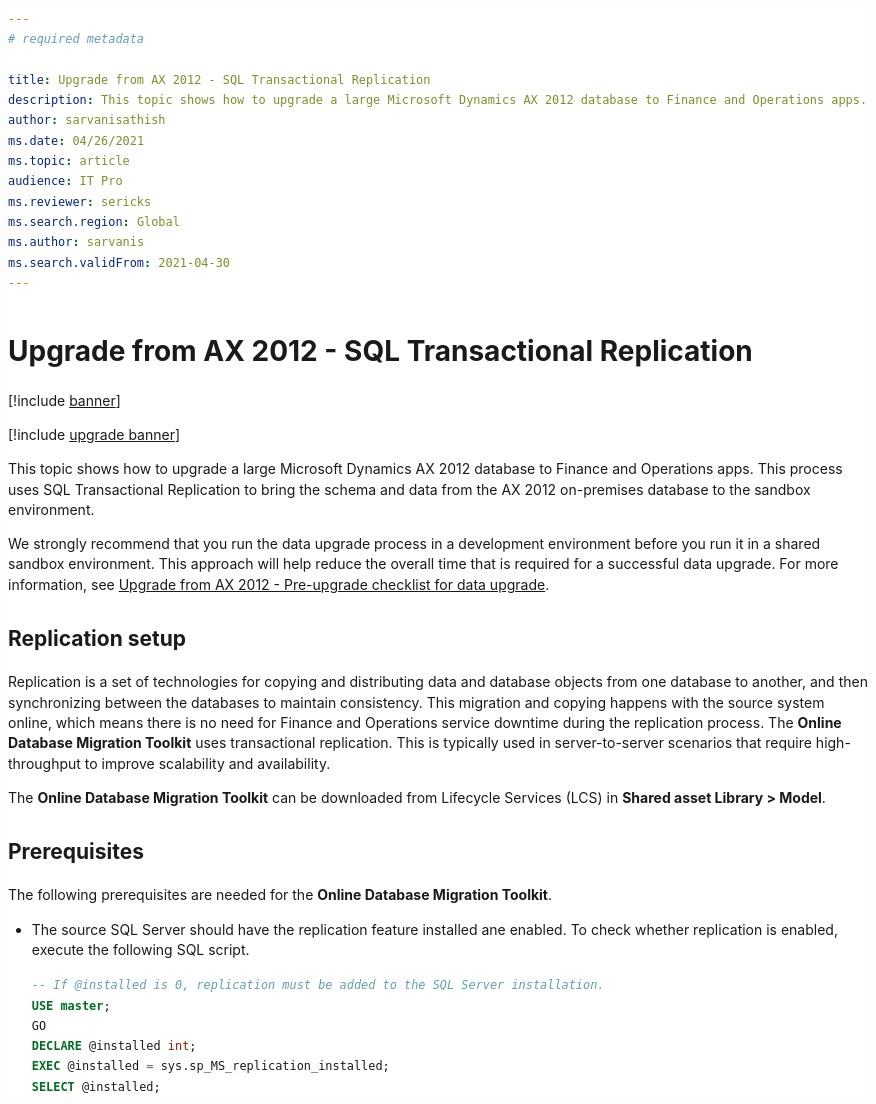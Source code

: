 ```yaml
---
# required metadata

title: Upgrade from AX 2012 - SQL Transactional Replication 
description: This topic shows how to upgrade a large Microsoft Dynamics AX 2012 database to Finance and Operations apps.
author: sarvanisathish
ms.date: 04/26/2021
ms.topic: article
audience: IT Pro
ms.reviewer: sericks
ms.search.region: Global
ms.author: sarvanis
ms.search.validFrom: 2021-04-30
---
```


# Upgrade from AX 2012 - SQL Transactional Replication 

[!include [banner](../includes/banner.md)]

[!include [upgrade banner](../includes/upgrade-banner.md)]

This topic shows how to upgrade a large Microsoft Dynamics AX 2012 database to Finance and Operations apps. This process uses SQL Transactional Replication to bring the schema and data from the AX 2012 on-premises database to the sandbox environment.

We strongly recommend that you run the data upgrade process in a development environment before you run it in a shared sandbox environment. This approach will help reduce the overall time that is required for a successful data upgrade. For more information, see [Upgrade from AX 2012 - Pre-upgrade checklist for data upgrade](../migration-upgrade/prepare-data-upgrade.md).

## Replication setup

Replication is a set of technologies for copying and distributing data and database objects from one database to another, and then synchronizing between the databases to maintain consistency. This migration and copying happens with the source system online, which means there is no need for Finance and Operations service downtime during the replication process. The **Online Database Migration Toolkit** uses transactional replication. This is typically used in server-to-server scenarios that require high-throughput  to improve scalability and availability.

The **Online Database Migration Toolkit** can be downloaded from Lifecycle Services (LCS) in **Shared asset Library > Model**.

## Prerequisites
The following prerequisites are needed for the **Online Database Migration Toolkit**.

- The source SQL Server should have the replication feature installed ane enabled. To check whether replication is enabled, execute the following SQL script.

     ```sql
     -- If @installed is 0, replication must be added to the SQL Server installation. 
    USE master;
    GO  
    DECLARE @installed int;  
    EXEC @installed = sys.sp_MS_replication_installed;  
    SELECT @installed; 
     ```
     